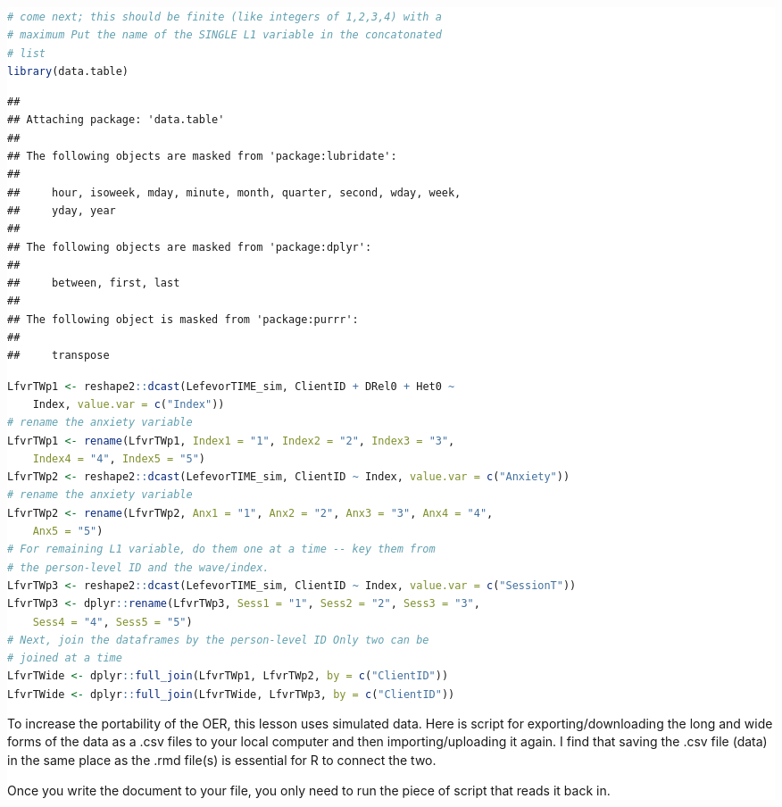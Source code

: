 ```r
# come next; this should be finite (like integers of 1,2,3,4) with a
# maximum Put the name of the SINGLE L1 variable in the concatonated
# list
library(data.table)
```

```
## 
## Attaching package: 'data.table'
## 
## The following objects are masked from 'package:lubridate':
## 
##     hour, isoweek, mday, minute, month, quarter, second, wday, week,
##     yday, year
## 
## The following objects are masked from 'package:dplyr':
## 
##     between, first, last
## 
## The following object is masked from 'package:purrr':
## 
##     transpose
```

```r
LfvrTWp1 <- reshape2::dcast(LefevorTIME_sim, ClientID + DRel0 + Het0 ~
    Index, value.var = c("Index"))
# rename the anxiety variable
LfvrTWp1 <- rename(LfvrTWp1, Index1 = "1", Index2 = "2", Index3 = "3",
    Index4 = "4", Index5 = "5")
LfvrTWp2 <- reshape2::dcast(LefevorTIME_sim, ClientID ~ Index, value.var = c("Anxiety"))
# rename the anxiety variable
LfvrTWp2 <- rename(LfvrTWp2, Anx1 = "1", Anx2 = "2", Anx3 = "3", Anx4 = "4",
    Anx5 = "5")
# For remaining L1 variable, do them one at a time -- key them from
# the person-level ID and the wave/index.
LfvrTWp3 <- reshape2::dcast(LefevorTIME_sim, ClientID ~ Index, value.var = c("SessionT"))
LfvrTWp3 <- dplyr::rename(LfvrTWp3, Sess1 = "1", Sess2 = "2", Sess3 = "3",
    Sess4 = "4", Sess5 = "5")
# Next, join the dataframes by the person-level ID Only two can be
# joined at a time
LfvrTWide <- dplyr::full_join(LfvrTWp1, LfvrTWp2, by = c("ClientID"))
LfvrTWide <- dplyr::full_join(LfvrTWide, LfvrTWp3, by = c("ClientID"))
```

To increase the portability of the OER, this lesson uses simulated data. Here is script for exporting/downloading the long and wide forms of the data as a .csv files to your local computer and then importing/uploading it again. I find that saving the .csv file (data) in the same place as the .rmd file(s) is essential for R to connect the two.

Once you write the document to your file, you only need to run the piece of script that reads it back in.


